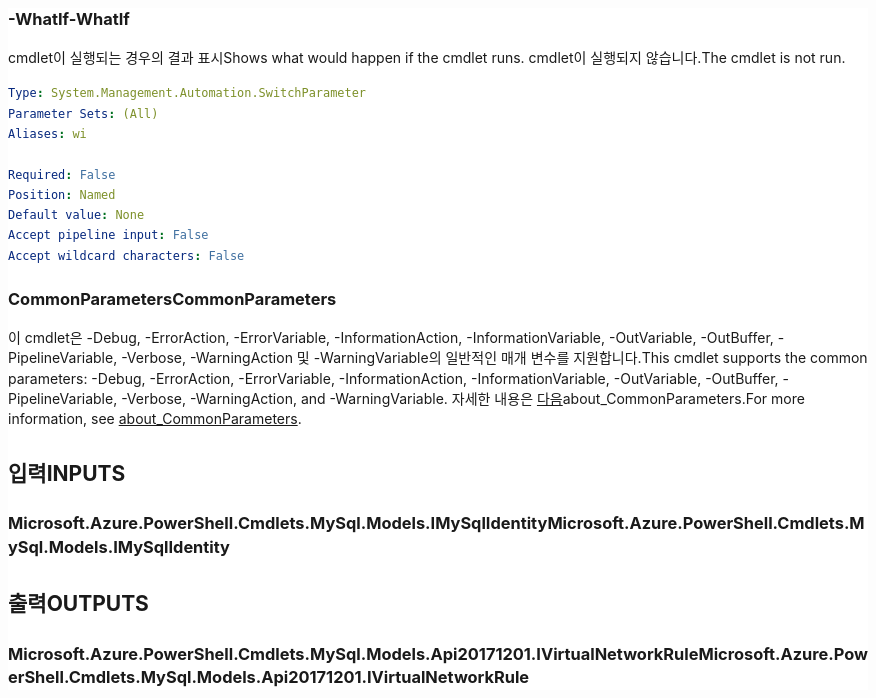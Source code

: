 ### <span data-ttu-id="824ad-140">-WhatIf</span><span class="sxs-lookup"><span data-stu-id="824ad-140">-WhatIf</span></span>
<span data-ttu-id="824ad-141">cmdlet이 실행되는 경우의 결과 표시</span><span class="sxs-lookup"><span data-stu-id="824ad-141">Shows what would happen if the cmdlet runs.</span></span>
<span data-ttu-id="824ad-142">cmdlet이 실행되지 않습니다.</span><span class="sxs-lookup"><span data-stu-id="824ad-142">The cmdlet is not run.</span></span>

```yaml
Type: System.Management.Automation.SwitchParameter
Parameter Sets: (All)
Aliases: wi

Required: False
Position: Named
Default value: None
Accept pipeline input: False
Accept wildcard characters: False
```

### <span data-ttu-id="824ad-143">CommonParameters</span><span class="sxs-lookup"><span data-stu-id="824ad-143">CommonParameters</span></span>
<span data-ttu-id="824ad-144">이 cmdlet은 -Debug, -ErrorAction, -ErrorVariable, -InformationAction, -InformationVariable, -OutVariable, -OutBuffer, -PipelineVariable, -Verbose, -WarningAction 및 -WarningVariable의 일반적인 매개 변수를 지원합니다.</span><span class="sxs-lookup"><span data-stu-id="824ad-144">This cmdlet supports the common parameters: -Debug, -ErrorAction, -ErrorVariable, -InformationAction, -InformationVariable, -OutVariable, -OutBuffer, -PipelineVariable, -Verbose, -WarningAction, and -WarningVariable.</span></span> <span data-ttu-id="824ad-145">자세한 내용은 [다음](http://go.microsoft.com/fwlink/?LinkID=113216)about_CommonParameters.</span><span class="sxs-lookup"><span data-stu-id="824ad-145">For more information, see [about_CommonParameters](http://go.microsoft.com/fwlink/?LinkID=113216).</span></span>

## <span data-ttu-id="824ad-146">입력</span><span class="sxs-lookup"><span data-stu-id="824ad-146">INPUTS</span></span>

### <span data-ttu-id="824ad-147">Microsoft.Azure.PowerShell.Cmdlets.MySql.Models.IMySqlIdentity</span><span class="sxs-lookup"><span data-stu-id="824ad-147">Microsoft.Azure.PowerShell.Cmdlets.MySql.Models.IMySqlIdentity</span></span>

## <span data-ttu-id="824ad-148">출력</span><span class="sxs-lookup"><span data-stu-id="824ad-148">OUTPUTS</span></span>

### <span data-ttu-id="824ad-149">Microsoft.Azure.PowerShell.Cmdlets.MySql.Models.Api20171201.IVirtualNetworkRule</span><span class="sxs-lookup"><span data-stu-id="824ad-149">Microsoft.Azure.PowerShell.Cmdlets.MySql.Models.Api20171201.IVirtualNetworkRule</span></span>
